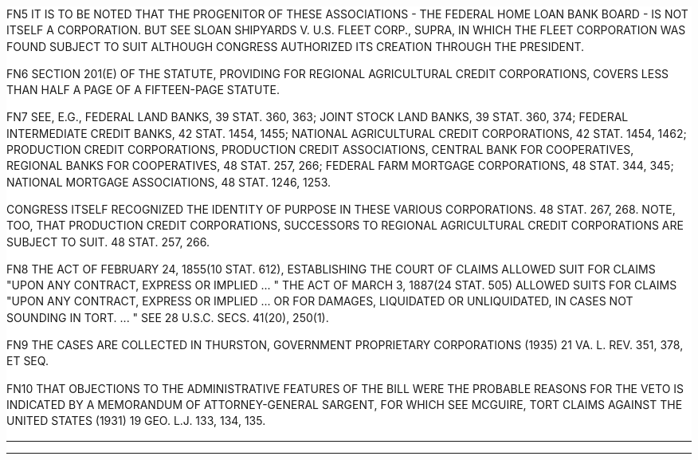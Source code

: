 FN5  IT IS TO BE NOTED THAT THE PROGENITOR OF THESE ASSOCIATIONS - THE FEDERAL HOME LOAN BANK BOARD - IS NOT ITSELF A CORPORATION.  BUT SEE SLOAN SHIPYARDS V. U.S. FLEET CORP., SUPRA, IN WHICH THE FLEET CORPORATION WAS FOUND SUBJECT TO SUIT ALTHOUGH CONGRESS AUTHORIZED ITS CREATION THROUGH THE PRESIDENT.

FN6  SECTION 201(E) OF THE STATUTE, PROVIDING FOR REGIONAL AGRICULTURAL CREDIT CORPORATIONS, COVERS LESS THAN HALF A PAGE OF A FIFTEEN-PAGE STATUTE.

FN7  SEE, E.G., FEDERAL LAND BANKS, 39 STAT. 360, 363; JOINT STOCK LAND BANKS, 39 STAT. 360, 374; FEDERAL INTERMEDIATE CREDIT BANKS, 42 STAT. 1454, 1455; NATIONAL AGRICULTURAL CREDIT CORPORATIONS, 42 STAT. 1454, 1462; PRODUCTION CREDIT CORPORATIONS, PRODUCTION CREDIT ASSOCIATIONS, CENTRAL BANK FOR COOPERATIVES, REGIONAL BANKS FOR COOPERATIVES, 48 STAT. 257, 266; FEDERAL FARM MORTGAGE CORPORATIONS, 48 STAT. 344, 345; NATIONAL MORTGAGE ASSOCIATIONS, 48 STAT. 1246, 1253.

CONGRESS ITSELF RECOGNIZED THE IDENTITY OF PURPOSE IN THESE VARIOUS CORPORATIONS.  48 STAT. 267, 268.  NOTE, TOO, THAT PRODUCTION CREDIT CORPORATIONS, SUCCESSORS TO REGIONAL AGRICULTURAL CREDIT CORPORATIONS ARE SUBJECT TO SUIT.  48 STAT. 257, 266.

FN8  THE ACT OF FEBRUARY 24, 1855(10 STAT. 612), ESTABLISHING THE COURT OF CLAIMS ALLOWED SUIT FOR CLAIMS "UPON ANY CONTRACT, EXPRESS OR IMPLIED  ...  "  THE ACT OF MARCH 3, 1887(24 STAT. 505) ALLOWED SUITS FOR CLAIMS "UPON ANY CONTRACT, EXPRESS OR IMPLIED  ...  OR FOR DAMAGES, LIQUIDATED OR UNLIQUIDATED, IN CASES NOT SOUNDING IN TORT.   ...  " SEE 28 U.S.C. SECS. 41(20), 250(1).

FN9  THE CASES ARE COLLECTED IN THURSTON, GOVERNMENT PROPRIETARY CORPORATIONS (1935) 21 VA. L. REV. 351, 378, ET SEQ.

FN10  THAT OBJECTIONS TO THE ADMINISTRATIVE FEATURES OF THE BILL WERE THE PROBABLE REASONS FOR THE VETO IS INDICATED BY A MEMORANDUM OF ATTORNEY-GENERAL SARGENT, FOR WHICH SEE MCGUIRE, TORT CLAIMS AGAINST THE UNITED STATES (1931) 19 GEO. L.J. 133, 134, 135.


----------
----------

